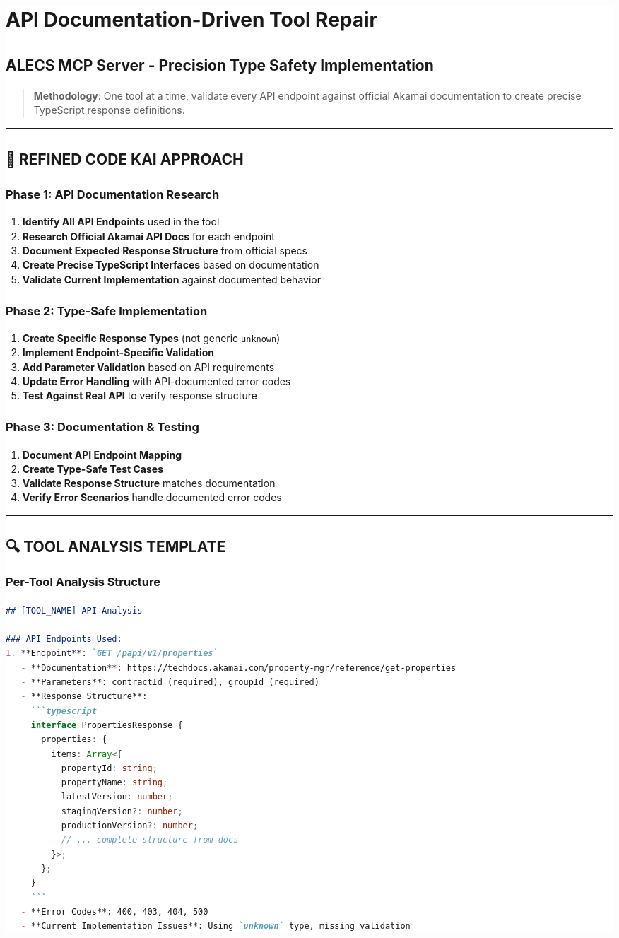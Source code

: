 # API Documentation-Driven Tool Repair
## ALECS MCP Server - Precision Type Safety Implementation

> **Methodology**: One tool at a time, validate every API endpoint against official Akamai documentation to create precise TypeScript response definitions.

---

## 🎯 **REFINED CODE KAI APPROACH**

### **Phase 1: API Documentation Research**
1. **Identify All API Endpoints** used in the tool
2. **Research Official Akamai API Docs** for each endpoint
3. **Document Expected Response Structure** from official specs
4. **Create Precise TypeScript Interfaces** based on documentation
5. **Validate Current Implementation** against documented behavior

### **Phase 2: Type-Safe Implementation**
1. **Create Specific Response Types** (not generic `unknown`)
2. **Implement Endpoint-Specific Validation** 
3. **Add Parameter Validation** based on API requirements
4. **Update Error Handling** with API-documented error codes
5. **Test Against Real API** to verify response structure

### **Phase 3: Documentation & Testing**
1. **Document API Endpoint Mapping**
2. **Create Type-Safe Test Cases**
3. **Validate Response Structure** matches documentation
4. **Verify Error Scenarios** handle documented error codes

---

## 🔍 **TOOL ANALYSIS TEMPLATE**

### **Per-Tool Analysis Structure**
```markdown
## [TOOL_NAME] API Analysis

### API Endpoints Used:
1. **Endpoint**: `GET /papi/v1/properties`
   - **Documentation**: https://techdocs.akamai.com/property-mgr/reference/get-properties
   - **Parameters**: contractId (required), groupId (required)
   - **Response Structure**: 
     ```typescript
     interface PropertiesResponse {
       properties: {
         items: Array<{
           propertyId: string;
           propertyName: string;
           latestVersion: number;
           stagingVersion?: number;
           productionVersion?: number;
           // ... complete structure from docs
         }>;
       };
     }
     ```
   - **Error Codes**: 400, 403, 404, 500
   - **Current Implementation Issues**: Using `unknown` type, missing validation

```